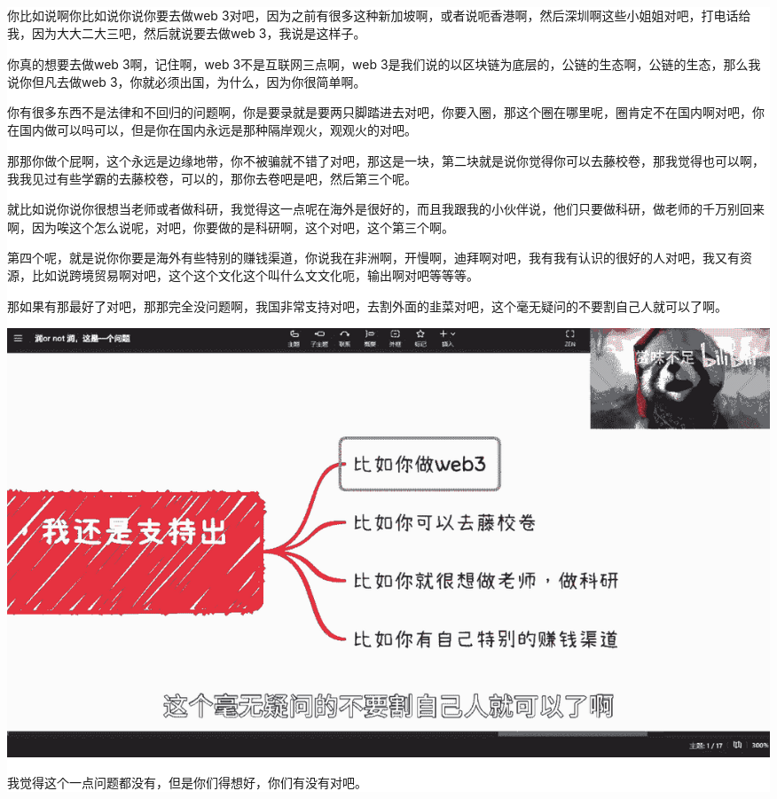你比如说啊你比如说你说你要去做web 3对吧，因为之前有很多这种新加坡啊，或者说呃香港啊，然后深圳啊这些小姐姐对吧，打电话给我，因为大大二大三吧，然后就说要去做web 3，我说是这样子。

你真的想要去做web 3啊，记住啊，web 3不是互联网三点啊，web 3是我们说的以区块链为底层的，公链的生态啊，公链的生态，那么我说你但凡去做web 3，你就必须出国，为什么，因为你很简单啊。

你有很多东西不是法律和不回归的问题啊，你是要录就是要两只脚踏进去对吧，你要入圈，那这个圈在哪里呢，圈肯定不在国内啊对吧，你在国内做可以吗可以，但是你在国内永远是那种隔岸观火，观观火的对吧。

那那你做个屁啊，这个永远是边缘地带，你不被骗就不错了对吧，那这是一块，第二块就是说你觉得你可以去藤校卷，那我觉得也可以啊，我我见过有些学霸的去藤校卷，可以的，那你去卷吧是吧，然后第三个呢。

就比如说你说你很想当老师或者做科研，我觉得这一点呢在海外是很好的，而且我跟我的小伙伴说，他们只要做科研，做老师的千万别回来啊，因为唉这个怎么说呢，对吧，你要做的是科研啊，这个对吧，这个第三个啊。

第四个呢，就是说你你要是海外有些特别的赚钱渠道，你说我在非洲啊，开慢啊，迪拜啊对吧，我有我有认识的很好的人对吧，我又有资源，比如说跨境贸易啊对吧，这个这个文化这个叫什么文文化呃，输出啊对吧等等等。

那如果有那最好了对吧，那那完全没问题啊，我国非常支持对吧，去割外面的韭菜对吧，这个毫无疑问的不要割自己人就可以了啊。



![](img/ca12c6a25645ee2a2947707ebdf6adca_37.png)

我觉得这个一点问题都没有，但是你们得想好，你们有没有对吧。
